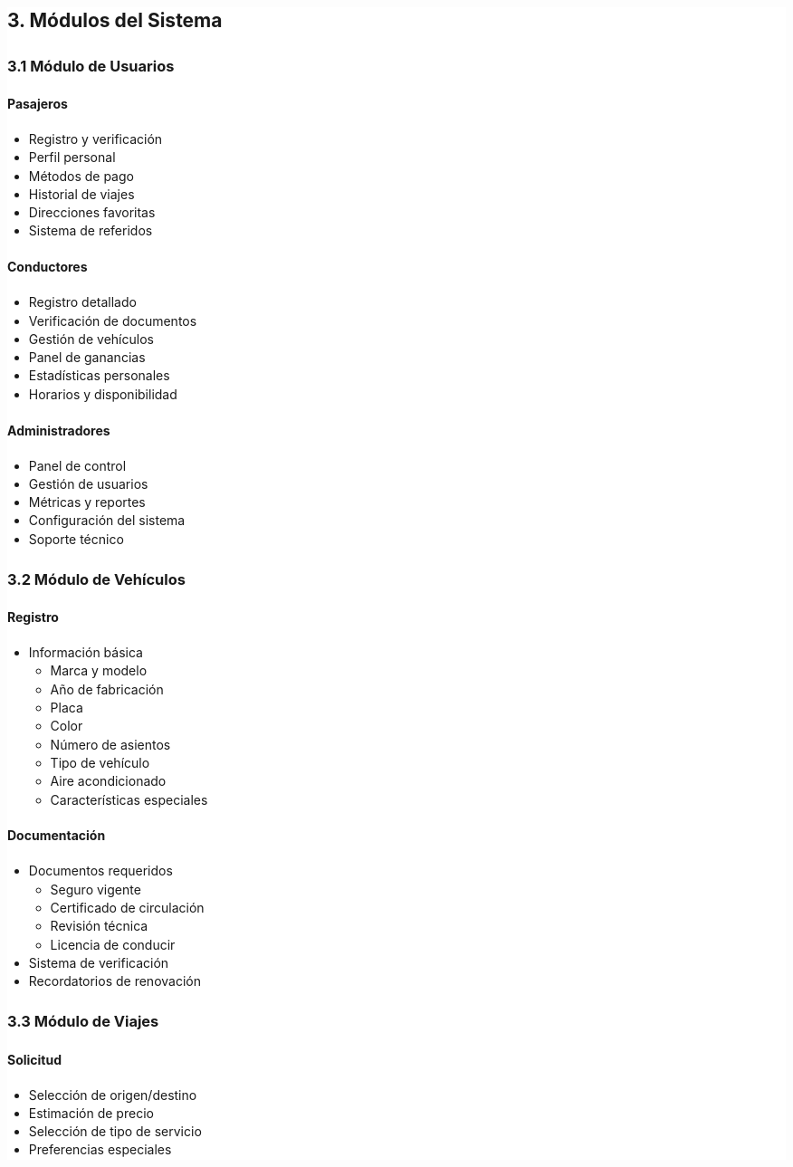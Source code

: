 ## 3. Módulos del Sistema

### 3.1 Módulo de Usuarios
#### Pasajeros
- Registro y verificación
- Perfil personal
- Métodos de pago
- Historial de viajes
- Direcciones favoritas
- Sistema de referidos

#### Conductores
- Registro detallado
- Verificación de documentos
- Gestión de vehículos
- Panel de ganancias
- Estadísticas personales
- Horarios y disponibilidad

#### Administradores
- Panel de control
- Gestión de usuarios
- Métricas y reportes
- Configuración del sistema
- Soporte técnico

### 3.2 Módulo de Vehículos
#### Registro
- Información básica
  - Marca y modelo
  - Año de fabricación
  - Placa
  - Color
  - Número de asientos
  - Tipo de vehículo
  - Aire acondicionado
  - Características especiales

#### Documentación
- Documentos requeridos
  - Seguro vigente
  - Certificado de circulación
  - Revisión técnica
  - Licencia de conducir
- Sistema de verificación
- Recordatorios de renovación

### 3.3 Módulo de Viajes
#### Solicitud
- Selección de origen/destino
- Estimación de precio
- Selección de tipo de servicio
- Preferencias especiales
